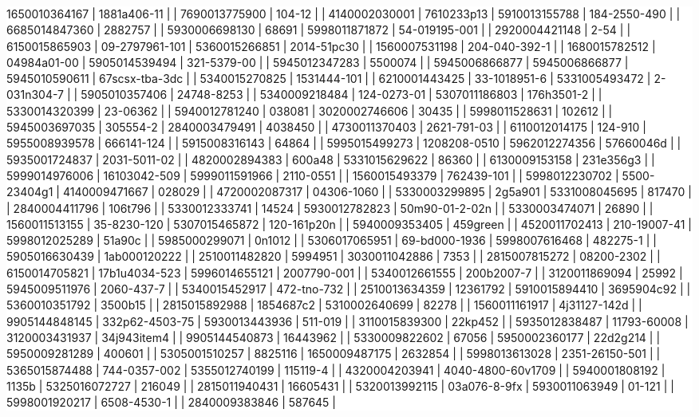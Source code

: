 1650010364167 | 1881a406-11 |  | 7690013775900 | 104-12 |  | 4140002030001 | 7610233p13 | 
5910013155788 | 184-2550-490 |  | 6685014847360 | 2882757 |  | 5930006698130 | 68691 | 
5998011871872 | 54-019195-001 |  | 2920004421148 | 2-54 |  | 6150015865903 | 09-2797961-101 | 
5360015266851 | 2014-51pc30 |  | 1560007531198 | 204-040-392-1 |  | 1680015782512 | 04984a01-00 | 
5905014539494 | 321-5379-00 |  | 5945012347283 | 5500074 |  | 5945006866877 | 5945006866877 | 
5945010590611 | 67scsx-tba-3dc |  | 5340015270825 | 1531444-101 |  | 6210001443425 | 33-1018951-6 | 
5331005493472 | 2-031n304-7 |  | 5905010357406 | 24748-8253 |  | 5340009218484 | 124-0273-01 | 
5307011186803 | 176h3501-2 |  | 5330014320399 | 23-06362 |  | 5940012781240 | 038081 | 
3020002746606 | 30435 |  | 5998011528631 | 102612 |  | 5945003697035 | 305554-2 | 
2840003479491 | 4038450 |  | 4730011370403 | 2621-791-03 |  | 6110012014175 | 124-910 | 
5955008939578 | 666141-124 |  | 5915008316143 | 64864 |  | 5995015499273 | 1208208-0510 | 
5962012274356 | 57660046d |  | 5935001724837 | 2031-5011-02 |  | 4820002894383 | 600a48 | 
5331015629622 | 86360 |  | 6130009153158 | 231e356g3 |  | 5999014976006 | 16103042-509 | 
5999011591966 | 2110-0551 |  | 1560015493379 | 762439-101 |  | 5998012230702 | 5500-23404g1 | 
4140009471667 | 028029 |  | 4720002087317 | 04306-1060 |  | 5330003299895 | 2g5a901 | 
5331008045695 | 817470 |  | 2840004411796 | 106t796 |  | 5330012333741 | 14524 | 
5930012782823 | 50m90-01-2-02n |  | 5330003474071 | 26890 |  | 1560011513155 | 35-8230-120 | 
5307015465872 | 120-161p20n |  | 5940009353405 | 459green |  | 4520011702413 | 210-19007-41 | 
5998012025289 | 51a90c |  | 5985000299071 | 0n1012 |  | 5306017065951 | 69-bd000-1936 | 
5998007616468 | 482275-1 |  | 5905016630439 | 1ab000120222 |  | 2510011482820 | 5994951 | 
3030011042886 | 7353 |  | 2815007815272 | 08200-2302 |  | 6150014705821 | 17b1u4034-523 | 
5996014655121 | 2007790-001 |  | 5340012661555 | 200b2007-7 |  | 3120011869094 | 25992 | 
5945009511976 | 2060-437-7 |  | 5340015452917 | 472-tno-732 |  | 2510013634359 | 12361792 | 
5910015894410 | 3695904c92 |  | 5360010351792 | 3500b15 |  | 2815015892988 | 1854687c2 | 
5310002640699 | 82278 |  | 1560011161917 | 4j31127-142d |  | 9905144848145 | 332p62-4503-75 | 
5930013443936 | 511-019 |  | 3110015839300 | 22kp452 |  | 5935012838487 | 11793-60008 | 
3120003431937 | 34j943item4 |  | 9905144540873 | 16443962 |  | 5330009822602 | 67056 | 
5950002360177 | 22d2g214 |  | 5950009281289 | 400601 |  | 5305001510257 | 8825116 | 
1650009487175 | 2632854 |  | 5998013613028 | 2351-26150-501 |  | 5365015874488 | 744-0357-002 | 
5355012740199 | 115119-4 |  | 4320004203941 | 4040-4800-60v1709 |  | 5940001808192 | 1135b | 
5325016072727 | 216049 |  | 2815011940431 | 16605431 |  | 5320013992115 | 03a076-8-9fx | 
5930011063949 | 01-121 |  | 5998001920217 | 6508-4530-1 |  | 2840009383846 | 587645 | 
